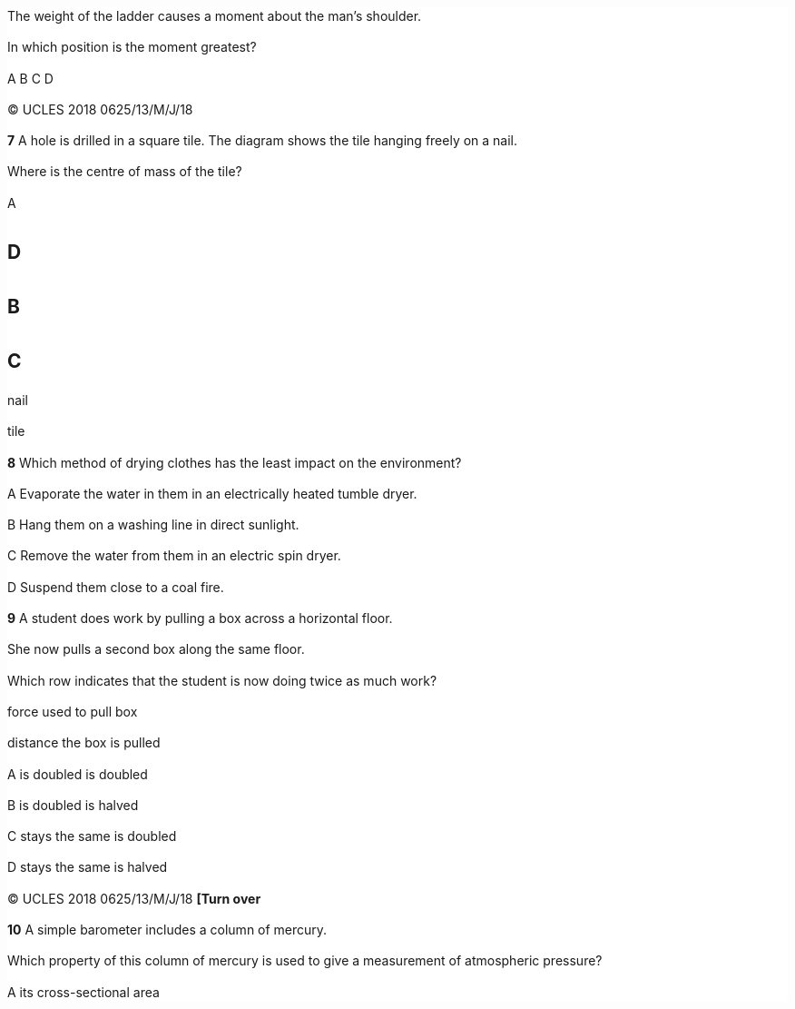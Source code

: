  The weight of the ladder causes a moment about the man’s shoulder. 

 In which position is the moment greatest? 

 A B C D 


© UCLES 2018 0625/13/M/J/18 

**7** A hole is drilled in a square tile. The diagram shows the tile hanging freely on a nail. 

 Where is the centre of mass of the tile? 

 A 

## D 

## B 

## C 

 nail 

 tile 

**8** Which method of drying clothes has the least impact on the environment? 

 A Evaporate the water in them in an electrically heated tumble dryer. 

 B Hang them on a washing line in direct sunlight. 

 C Remove the water from them in an electric spin dryer. 

 D Suspend them close to a coal fire. 

**9** A student does work by pulling a box across a horizontal floor. 

 She now pulls a second box along the same floor. 

 Which row indicates that the student is now doing twice as much work? 

 force used to pull box 

 distance the box is pulled 

 A is doubled is doubled 

 B is doubled is halved 

 C stays the same is doubled 

 D stays the same is halved 


© UCLES 2018 0625/13/M/J/18 **[Turn over** 

**10** A simple barometer includes a column of mercury. 

 Which property of this column of mercury is used to give a measurement of atmospheric pressure? 

 A its cross-sectional area 
